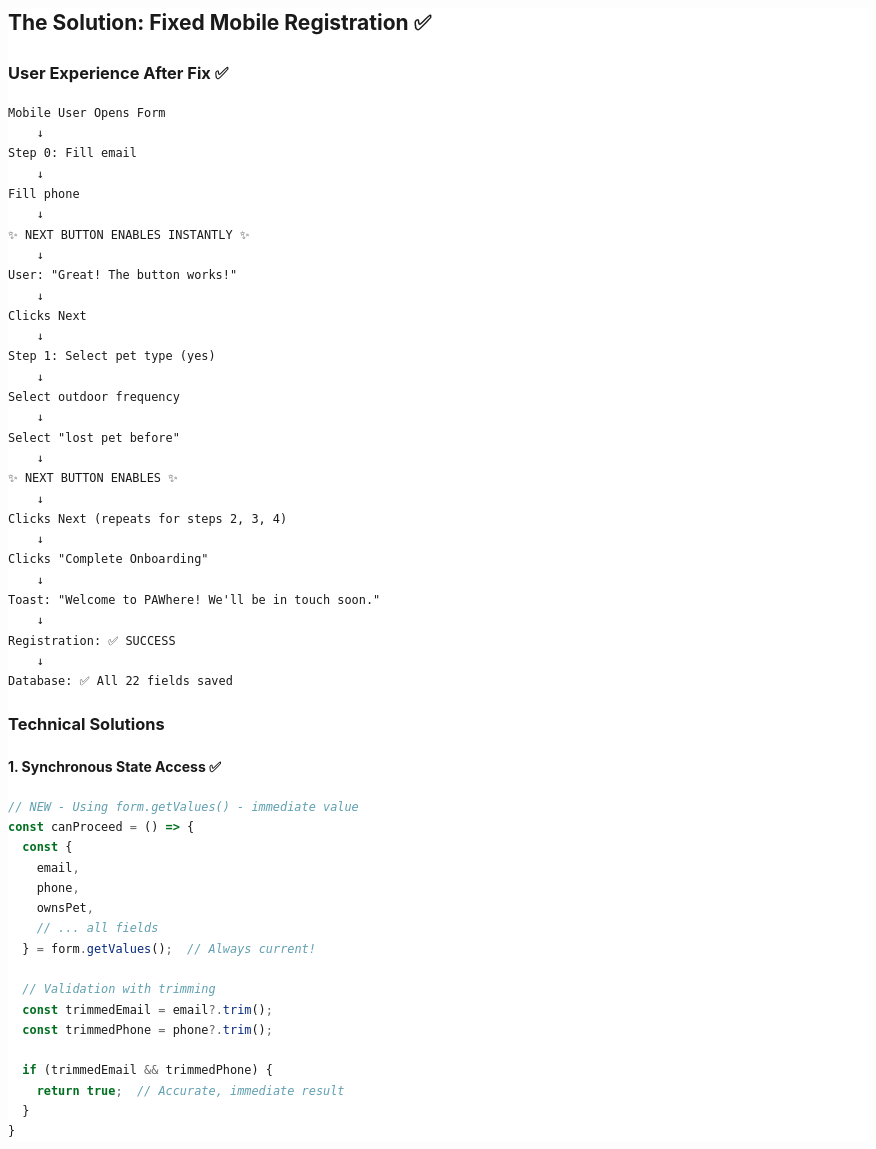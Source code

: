 
## The Solution: Fixed Mobile Registration ✅

### User Experience After Fix ✅

```
Mobile User Opens Form
    ↓
Step 0: Fill email
    ↓
Fill phone
    ↓
✨ NEXT BUTTON ENABLES INSTANTLY ✨
    ↓
User: "Great! The button works!"
    ↓
Clicks Next
    ↓
Step 1: Select pet type (yes)
    ↓
Select outdoor frequency
    ↓
Select "lost pet before"
    ↓
✨ NEXT BUTTON ENABLES ✨
    ↓
Clicks Next (repeats for steps 2, 3, 4)
    ↓
Clicks "Complete Onboarding"
    ↓
Toast: "Welcome to PAWhere! We'll be in touch soon."
    ↓
Registration: ✅ SUCCESS
    ↓
Database: ✅ All 22 fields saved
```

### Technical Solutions

#### 1. Synchronous State Access ✅

```typescript
// NEW - Using form.getValues() - immediate value
const canProceed = () => {
  const {
    email,
    phone,
    ownsPet,
    // ... all fields
  } = form.getValues();  // Always current!
  
  // Validation with trimming
  const trimmedEmail = email?.trim();
  const trimmedPhone = phone?.trim();
  
  if (trimmedEmail && trimmedPhone) {
    return true;  // Accurate, immediate result
  }
}
```
